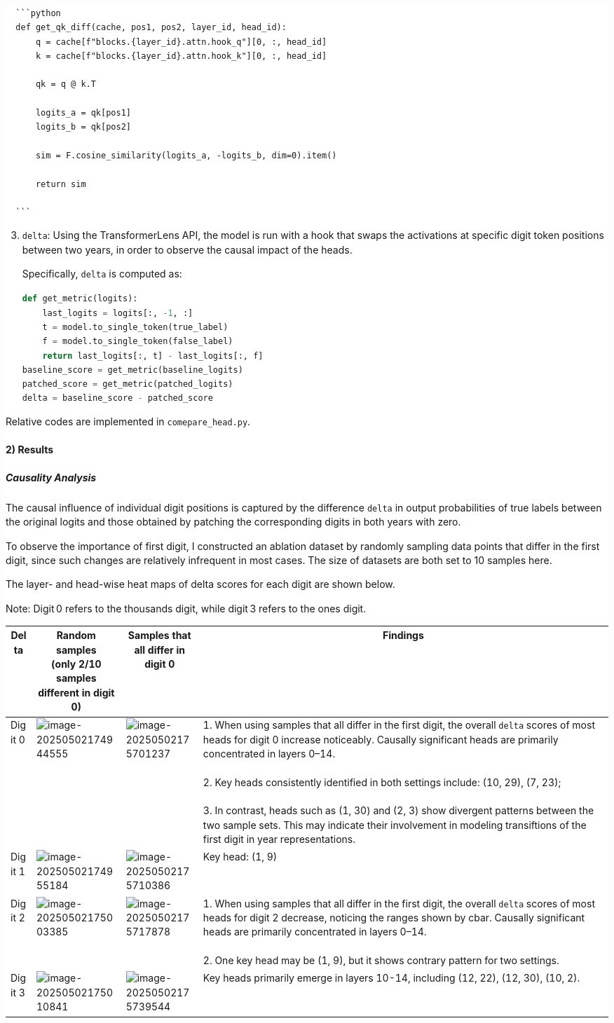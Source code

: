       ```python
      def get_qk_diff(cache, pos1, pos2, layer_id, head_id):
          q = cache[f"blocks.{layer_id}.attn.hook_q"][0, :, head_id]
          k = cache[f"blocks.{layer_id}.attn.hook_k"][0, :, head_id]
      
          qk = q @ k.T
      
          logits_a = qk[pos1]
          logits_b = qk[pos2]
      
          sim = F.cosine_similarity(logits_a, -logits_b, dim=0).item()
      
          return sim
      
      ```

   3. `delta`: Using the TransformerLens API, the model is run with a hook that swaps the activations at specific digit token positions between two years, in order to observe the causal impact of the heads.

      Specifically, `delta` is computed as: 

      ```python
      def get_metric(logits):
          last_logits = logits[:, -1, :]
          t = model.to_single_token(true_label)
          f = model.to_single_token(false_label)
          return last_logits[:, t] - last_logits[:, f]
      baseline_score = get_metric(baseline_logits)
      patched_score = get_metric(patched_logits)
      delta = baseline_score - patched_score
      ```

Relative codes are implemented in `comepare_head.py`.

#### 2) Results

##### **Causality Analysis**

The causal influence of individual digit positions is captured by the difference `delta` in output probabilities of true labels between the original logits and those obtained by patching the corresponding digits in both years with zero.

To observe the importance of first digit, I constructed an ablation dataset by randomly sampling data points that differ in the first digit, since such changes are relatively infrequent in most cases. The size of datasets are both set to 10 samples here.

The layer- and head-wise heat maps of delta scores for each digit are shown below.

Note: Digit 0 refers to the thousands digit, while digit 3 refers to the ones digit.

| Delta   | Random samples<br />(only 2/10 samples different  in digit 0) | Samples that all differ in digit 0                           | Findings                                                     |
| ------- | ------------------------------------------------------------ | ------------------------------------------------------------ | ------------------------------------------------------------ |
| Digit 0 | ![image-20250502174944555](https://raw.githubusercontent.com/WitchPuff/typora_images/main/img/2025/05/02/857c9925b61358fa356387fc5dee79ff-image-20250502174944555-f9b361.png) | ![image-20250502175701237](https://raw.githubusercontent.com/WitchPuff/typora_images/main/img/2025/05/02/878273b99b72f2350c06ee4a32e9a0b6-image-20250502175701237-4d66ad.png) | 1. When using samples that all differ in the first digit, the overall `delta` scores of most heads for digit 0 increase noticeably. Causally significant heads are primarily concentrated in layers 0–14.<br /><br />2. Key heads consistently identified in both settings include: (10, 29), (7, 23);<br /><br />3. In contrast, heads such as (1, 30) and (2, 3) show divergent patterns between the two sample sets. This may indicate their involvement in modeling transiftions of the first digit in year representations. |
| Digit 1 | ![image-20250502174955184](https://raw.githubusercontent.com/WitchPuff/typora_images/main/img/2025/05/02/1ca15e6341ee0924806e3b573eb4d085-image-20250502174955184-2ca6c4.png) | ![image-20250502175710386](https://raw.githubusercontent.com/WitchPuff/typora_images/main/img/2025/05/02/ef0761c77a95e0f827c4490be1f852a7-image-20250502175710386-df3b8e.png) | Key head: (1, 9)                                             |
| Digit 2 | ![image-20250502175003385](https://raw.githubusercontent.com/WitchPuff/typora_images/main/img/2025/05/02/91060aca19952f869467175074b84606-image-20250502175003385-c877c4.png) | ![image-20250502175717878](https://raw.githubusercontent.com/WitchPuff/typora_images/main/img/2025/05/02/aaf0e5fce33c232b5b54ec42ded1f6d7-image-20250502175717878-4ef62e.png) | 1. When using samples that all differ in the first digit, the overall `delta` scores of most heads for digit 2 decrease, noticing the ranges shown by cbar. Causally significant heads are primarily concentrated in layers 0–14.<br /><br />2. One key head may be (1, 9), but it shows contrary pattern for two settings. |
| Digit 3 | ![image-20250502175010841](https://raw.githubusercontent.com/WitchPuff/typora_images/main/img/2025/05/02/ffc1135640b241b2ad9d37157a401456-image-20250502175010841-5ca848.png) | ![image-20250502175739544](https://raw.githubusercontent.com/WitchPuff/typora_images/main/img/2025/05/02/6a8401a9d4547aa335ad1f6f045403ee-image-20250502175739544-d668dd.png) | Key heads primarily emerge in layers 10-14, including (12, 22), (12, 30), (10, 2). |
